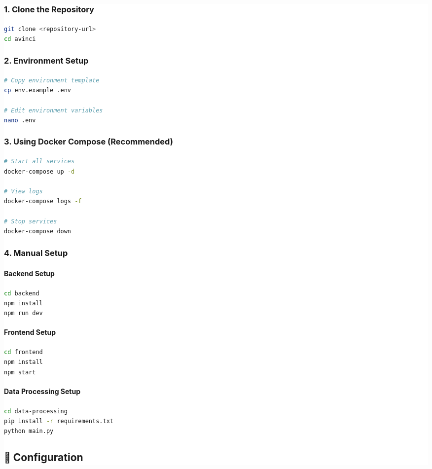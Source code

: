 ### 1. Clone the Repository
```bash
git clone <repository-url>
cd avinci
```

### 2. Environment Setup
```bash
# Copy environment template
cp env.example .env

# Edit environment variables
nano .env
```

### 3. Using Docker Compose (Recommended)
```bash
# Start all services
docker-compose up -d

# View logs
docker-compose logs -f

# Stop services
docker-compose down
```

### 4. Manual Setup

#### Backend Setup
```bash
cd backend
npm install
npm run dev
```

#### Frontend Setup
```bash
cd frontend
npm install
npm start
```

#### Data Processing Setup
```bash
cd data-processing
pip install -r requirements.txt
python main.py
```

## 🔧 Configuration
